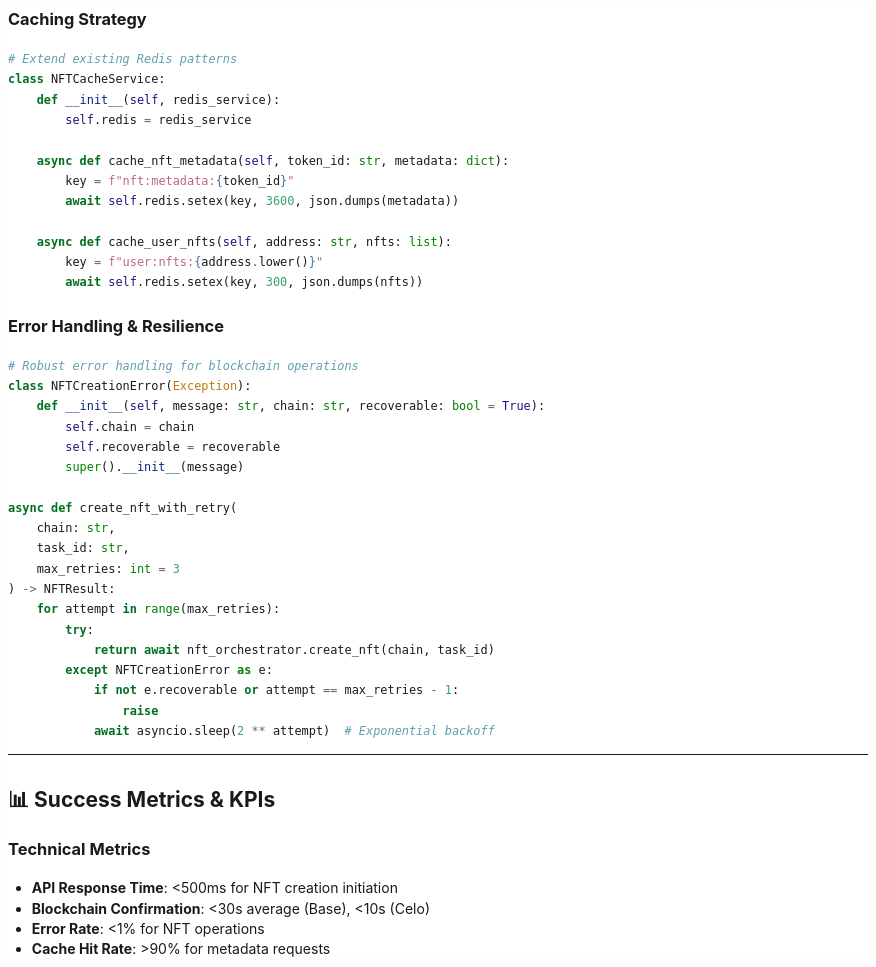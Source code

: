 ### **Caching Strategy**

```python
# Extend existing Redis patterns
class NFTCacheService:
    def __init__(self, redis_service):
        self.redis = redis_service

    async def cache_nft_metadata(self, token_id: str, metadata: dict):
        key = f"nft:metadata:{token_id}"
        await self.redis.setex(key, 3600, json.dumps(metadata))

    async def cache_user_nfts(self, address: str, nfts: list):
        key = f"user:nfts:{address.lower()}"
        await self.redis.setex(key, 300, json.dumps(nfts))
```

### **Error Handling & Resilience**

```python
# Robust error handling for blockchain operations
class NFTCreationError(Exception):
    def __init__(self, message: str, chain: str, recoverable: bool = True):
        self.chain = chain
        self.recoverable = recoverable
        super().__init__(message)

async def create_nft_with_retry(
    chain: str,
    task_id: str,
    max_retries: int = 3
) -> NFTResult:
    for attempt in range(max_retries):
        try:
            return await nft_orchestrator.create_nft(chain, task_id)
        except NFTCreationError as e:
            if not e.recoverable or attempt == max_retries - 1:
                raise
            await asyncio.sleep(2 ** attempt)  # Exponential backoff
```

---

## 📊 **Success Metrics & KPIs**

### **Technical Metrics**

- **API Response Time**: <500ms for NFT creation initiation
- **Blockchain Confirmation**: <30s average (Base), <10s (Celo)
- **Error Rate**: <1% for NFT operations
- **Cache Hit Rate**: >90% for metadata requests
